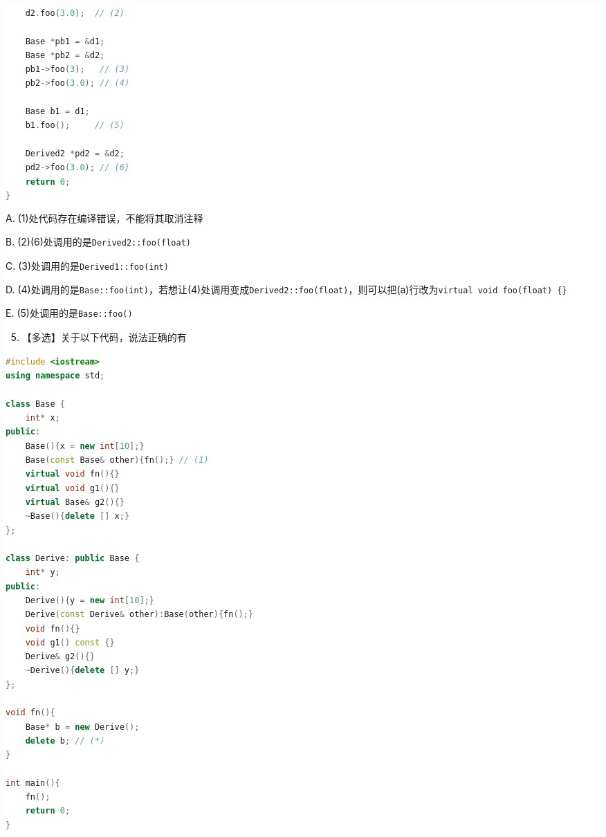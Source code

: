 ```cpp
    d2.foo(3.0);  // (2)

    Base *pb1 = &d1;
    Base *pb2 = &d2;
    pb1->foo(3);   // (3)
    pb2->foo(3.0); // (4)

    Base b1 = d1;
    b1.foo();     // (5)

    Derived2 *pd2 = &d2;
    pd2->foo(3.0); // (6)
    return 0;
}
```

A. (1)处代码存在编译错误，不能将其取消注释

B. (2)(6)处调用的是`Derived2::foo(float)`

C. (3)处调用的是`Derived1::foo(int)`

D. (4)处调用的是`Base::foo(int)`，若想让(4)处调用变成`Derived2::foo(float)`，则可以把(a)行改为`virtual void foo(float) {}`

E. (5)处调用的是`Base::foo()`

5. 【多选】关于以下代码，说法正确的有

```cpp
#include <iostream>
using namespace std;

class Base {
    int* x;
public:
    Base(){x = new int[10];}
    Base(const Base& other){fn();} // (1)
    virtual void fn(){}
    virtual void g1(){}
    virtual Base& g2(){}
    ~Base(){delete [] x;}
};

class Derive: public Base {
    int* y;
public:
    Derive(){y = new int[10];}
    Derive(const Derive& other):Base(other){fn();}
    void fn(){}
    void g1() const {}
    Derive& g2(){}
    ~Derive(){delete [] y;}
};

void fn(){
    Base* b = new Derive();
    delete b; // (*)
}

int main(){
    fn();
    return 0;
}
```
